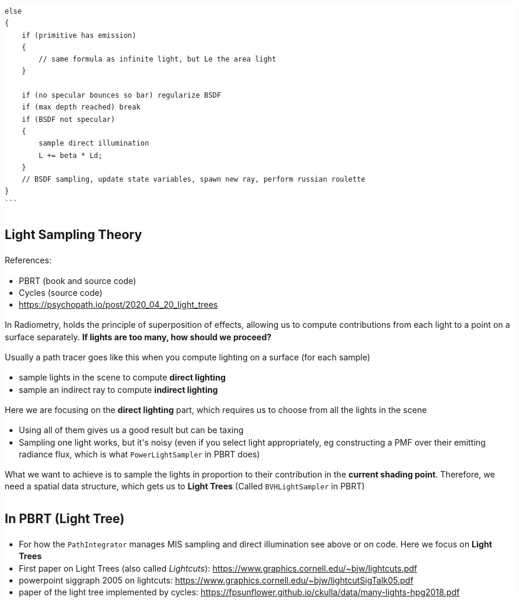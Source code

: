     else 
    {
        if (primitive has emission)
        {
            // same formula as infinite light, but Le the area light
        }

        if (no specular bounces so bar) regularize BSDF
        if (max depth reached) break
        if (BSDF not specular)
        {
            sample direct illumination
            L += beta * Ld;
        }
        // BSDF sampling, update state variables, spawn new ray, perform russian roulette
    }
    ```

## Light Sampling Theory

References:

- PBRT (book and source code)
- Cycles (source code)
- <https://psychopath.io/post/2020_04_20_light_trees>

In Radiometry, holds the principle of superposition of effects, allowing us to compute contributions from each light to a point on a surface
separately. **If lights are too many, how should we proceed?**

Usually a path tracer goes like this when you compute lighting on a surface (for each sample)

- sample lights in the scene to compute **direct lighting**
- sample an indirect ray to compute **indirect lighting**

Here we are focusing on the **direct lighting** part, which requires us to choose from all the lights in the scene

- Using all of them gives us a good result but can be taxing
- Sampling one light works, but it's noisy (even if you select light appropriately, eg constructing a PMF over their emitting radiance flux, which
  is what `PowerLightSampler` in PBRT does)

What we want to achieve is to sample the lights in proportion to their contribution in the **current shading point**. Therefore, we need a spatial
data structure, which gets us to **Light Trees** (Called `BVHLightSampler` in PBRT)

## In PBRT (Light Tree)

- For how the `PathIntegrator` manages MIS sampling and direct illumination see above or on code. Here we focus on **Light Trees**
- First paper on Light Trees (also called *Lightcuts*): <https://www.graphics.cornell.edu/~bjw/lightcuts.pdf>
- powerpoint siggraph 2005 on lightcuts: <https://www.graphics.cornell.edu/~bjw/lightcutSigTalk05.pdf>
- paper of the light tree implemented by cycles: <https://fpsunflower.github.io/ckulla/data/many-lights-hpg2018.pdf>
